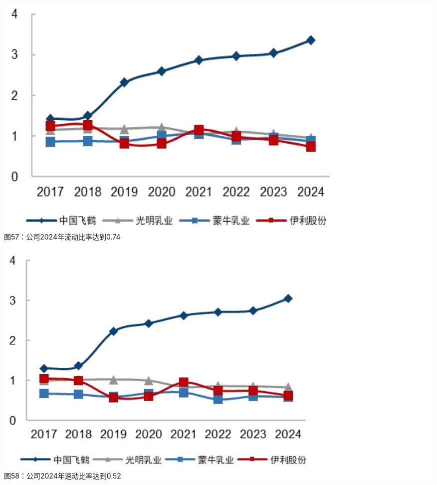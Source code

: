![](images/3f83215d2cb4083faaf9e4fefc2b0c7d9353710167918bea8fa66c1409fe82b7.jpg)  
图57：公司2024年流动比率达到0.74

![](images/66d80b1ee51abba0b1467201fbe414f94163ed1f2b89fd2b0005a30989032729.jpg)  
图58：公司2024年速动比率达到0.52
